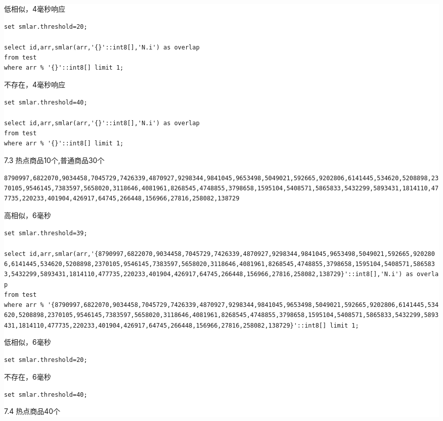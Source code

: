 低相似，4毫秒响应  
  
```  
set smlar.threshold=20;  
  
select id,arr,smlar(arr,'{}'::int8[],'N.i') as overlap   
from test  
where arr % '{}'::int8[] limit 1;  
```  
  
不存在，4毫秒响应  
  
```  
set smlar.threshold=40;  
  
select id,arr,smlar(arr,'{}'::int8[],'N.i') as overlap   
from test  
where arr % '{}'::int8[] limit 1;  
```  
  
7\.3 热点商品10个,普通商品30个  
  
```  
8790997,6822070,9034458,7045729,7426339,4870927,9298344,9841045,9653498,5049021,592665,9202806,6141445,534620,5208898,2370105,9546145,7383597,5658020,3118646,4081961,8268545,4748855,3798658,1595104,5408571,5865833,5432299,5893431,1814110,477735,220233,401904,426917,64745,266448,156966,27816,258082,138729  
```  
  
高相似，6毫秒  
  
```  
set smlar.threshold=39;  
  
select id,arr,smlar(arr,'{8790997,6822070,9034458,7045729,7426339,4870927,9298344,9841045,9653498,5049021,592665,9202806,6141445,534620,5208898,2370105,9546145,7383597,5658020,3118646,4081961,8268545,4748855,3798658,1595104,5408571,5865833,5432299,5893431,1814110,477735,220233,401904,426917,64745,266448,156966,27816,258082,138729}'::int8[],'N.i') as overlap   
from test  
where arr % '{8790997,6822070,9034458,7045729,7426339,4870927,9298344,9841045,9653498,5049021,592665,9202806,6141445,534620,5208898,2370105,9546145,7383597,5658020,3118646,4081961,8268545,4748855,3798658,1595104,5408571,5865833,5432299,5893431,1814110,477735,220233,401904,426917,64745,266448,156966,27816,258082,138729}'::int8[] limit 1;  
```  
  
低相似，6毫秒  
  
```  
set smlar.threshold=20;  
```  
  
不存在，6毫秒  
  
```  
set smlar.threshold=40;  
```  
  
7\.4 热点商品40个  
  